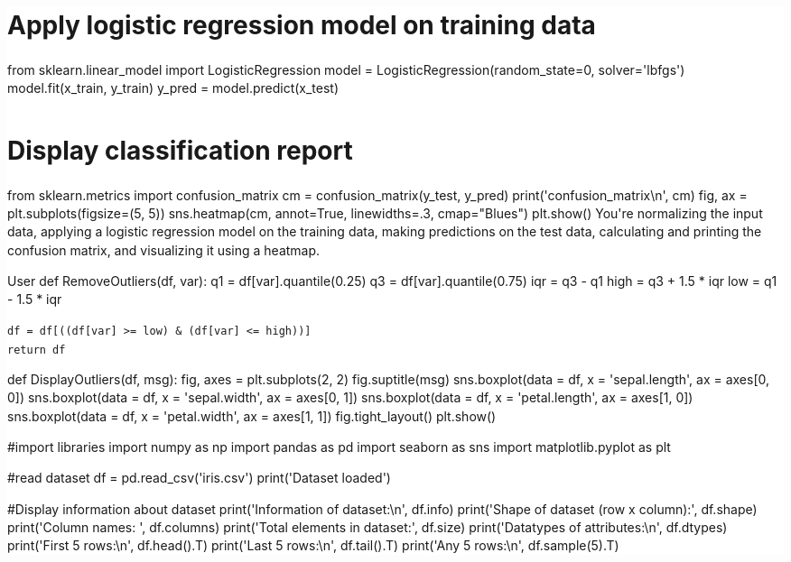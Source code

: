 # Apply logistic regression model on training data
from sklearn.linear_model import LogisticRegression
model = LogisticRegression(random_state=0, solver='lbfgs')
model.fit(x_train, y_train)
y_pred = model.predict(x_test)

# Display classification report
from sklearn.metrics import confusion_matrix
cm = confusion_matrix(y_test, y_pred)
print('confusion_matrix\n', cm)
fig, ax = plt.subplots(figsize=(5, 5))
sns.heatmap(cm, annot=True, linewidths=.3, cmap="Blues")
plt.show()
You're normalizing the input data, applying a logistic regression model on the training data, making predictions on the test data, calculating and printing the confusion matrix, and visualizing it using a heatmap.

User
def RemoveOutliers(df, var):
    q1 = df[var].quantile(0.25)
    q3 = df[var].quantile(0.75)
    iqr = q3 - q1
    high = q3 + 1.5 * iqr
    low = q1 - 1.5 * iqr

    df = df[((df[var] >= low) & (df[var] <= high))]
    return df

def DisplayOutliers(df, msg):
    fig, axes = plt.subplots(2, 2)
    fig.suptitle(msg)
    sns.boxplot(data = df, x = 'sepal.length', ax = axes[0, 0])
    sns.boxplot(data = df, x = 'sepal.width', ax = axes[0, 1])
    sns.boxplot(data = df, x = 'petal.length', ax = axes[1, 0])
    sns.boxplot(data = df, x = 'petal.width', ax = axes[1, 1])
    fig.tight_layout()
    plt.show()


#import libraries
import numpy as np
import pandas as pd
import seaborn as sns
import matplotlib.pyplot as plt

#read dataset
df = pd.read_csv('iris.csv')
print('Dataset loaded')

#Display information about dataset
print('Information of dataset:\n', df.info)
print('Shape of dataset (row x column):', df.shape)
print('Column names: ', df.columns)
print('Total elements in dataset:', df.size)
print('Datatypes of attributes:\n', df.dtypes)
print('First 5 rows:\n', df.head().T)
print('Last 5 rows:\n', df.tail().T)
print('Any 5 rows:\n', df.sample(5).T)
